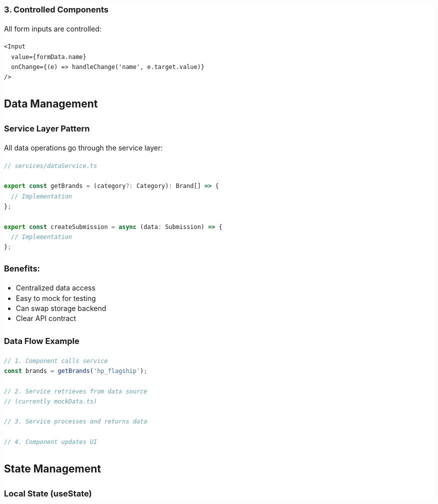 ### 3. Controlled Components

All form inputs are controlled:

```tsx
<Input
  value={formData.name}
  onChange={(e) => handleChange('name', e.target.value)}
/>
```

## Data Management

### Service Layer Pattern

All data operations go through the service layer:

```typescript
// services/dataService.ts

export const getBrands = (category?: Category): Brand[] => {
  // Implementation
};

export const createSubmission = async (data: Submission) => {
  // Implementation
};
```

### Benefits:
- Centralized data access
- Easy to mock for testing
- Can swap storage backend
- Clear API contract

### Data Flow Example

```typescript
// 1. Component calls service
const brands = getBrands('hp_flagship');

// 2. Service retrieves from data source
// (currently mockData.ts)

// 3. Service processes and returns data

// 4. Component updates UI
```

## State Management

### Local State (useState)
